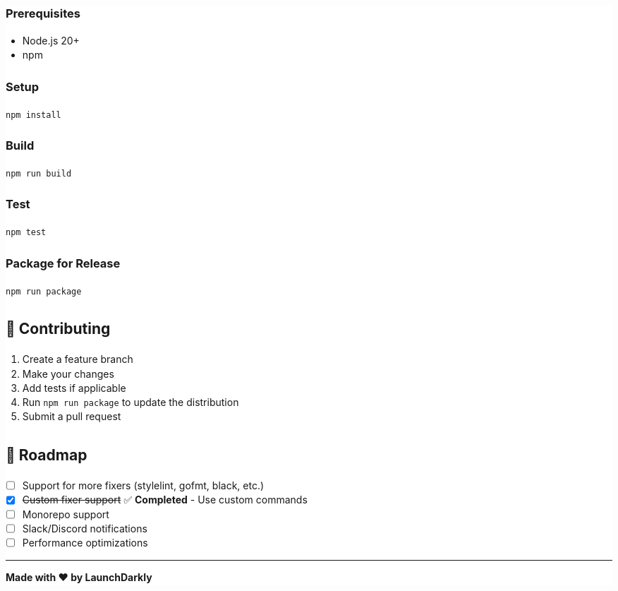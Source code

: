 ### Prerequisites

- Node.js 20+
- npm

### Setup

```bash
npm install
```

### Build

```bash
npm run build
```

### Test

```bash
npm test
```

### Package for Release

```bash
npm run package
```

## 🤝 Contributing

1. Create a feature branch
2. Make your changes
3. Add tests if applicable
4. Run `npm run package` to update the distribution
5. Submit a pull request

## 🎯 Roadmap

- [ ] Support for more fixers (stylelint, gofmt, black, etc.)
- [x] ~~Custom fixer support~~ ✅ **Completed** - Use custom commands
- [ ] Monorepo support
- [ ] Slack/Discord notifications
- [ ] Performance optimizations

---

**Made with ❤️ by LaunchDarkly**
